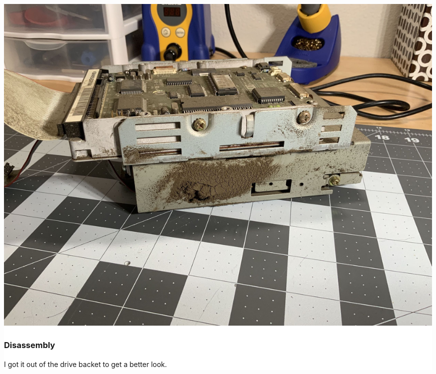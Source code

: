 ![](assets/mac-classic-ii-restoration/17-floppy-drive.jpg)

### Disassembly

I got it out of the drive backet to get a better look.
